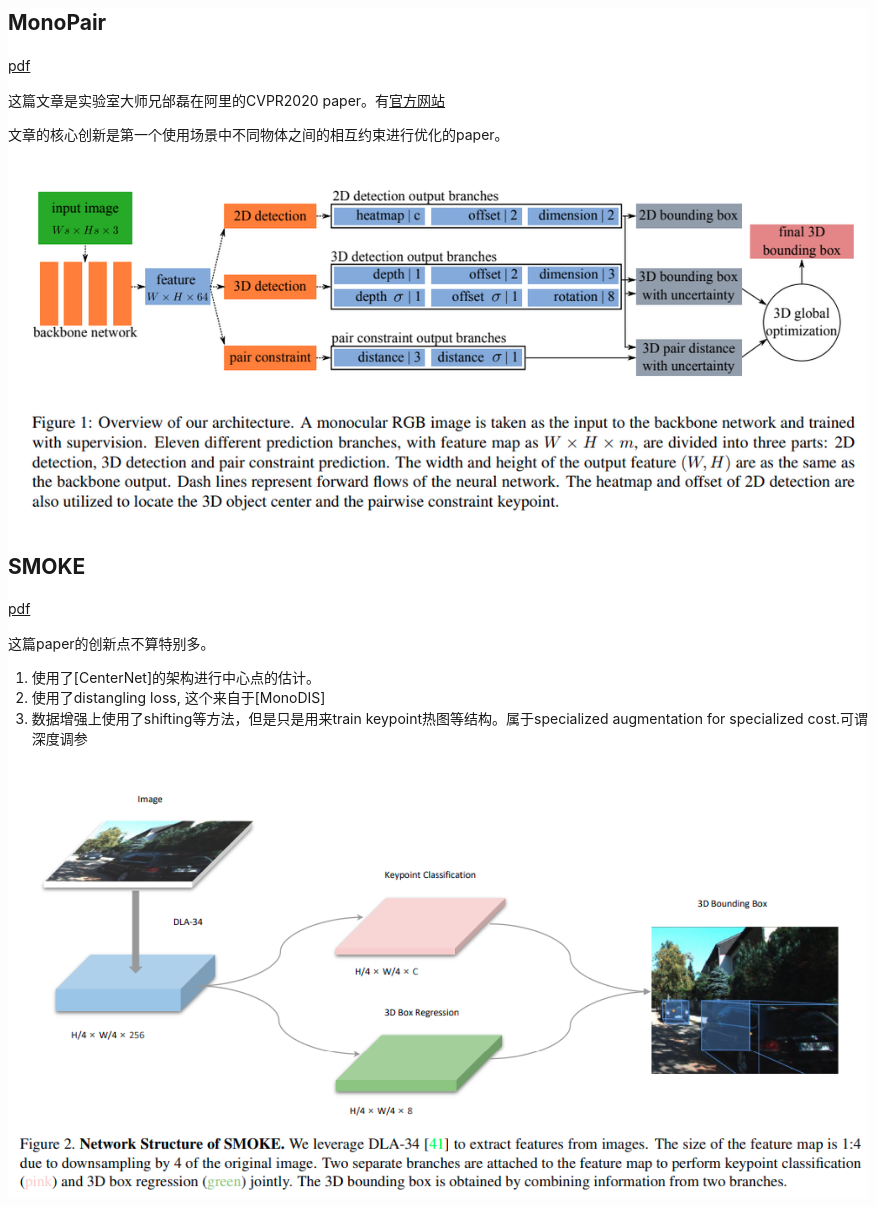 
## MonoPair

[pdf](https://arxiv.org/pdf/2003.00504.pdf)

这篇文章是实验室大师兄邰磊在阿里的CVPR2020 paper。有[官方网站](https://sites.google.com/view/chen3dmonopair)

文章的核心创新是第一个使用场景中不同物体之间的相互约束进行优化的paper。

![image](res/MonoPair.png)


## SMOKE

[pdf](https://arxiv.org/pdf/2002.10111v1.pdf)

这篇paper的创新点不算特别多。
1. 使用了[CenterNet]的架构进行中心点的估计。
2. 使用了distangling loss, 这个来自于[MonoDIS]
3. 数据增强上使用了shifting等方法，但是只是用来train keypoint热图等结构。属于specialized augmentation for specialized cost.可谓深度调参

![image](res/SMOKE.png)
